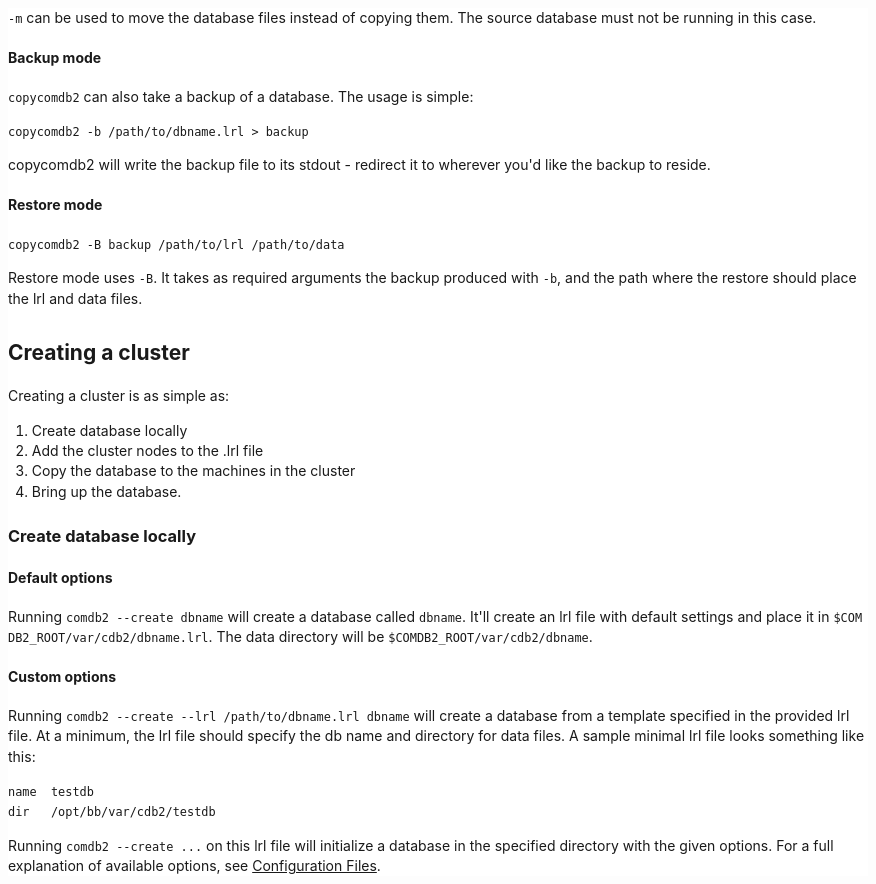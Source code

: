 `-m` can be used to move the database files instead of copying them.  The source database must not be
running in this case.

#### Backup mode

`copycomdb2` can also take a backup of a database.  The usage is simple:

    copycomdb2 -b /path/to/dbname.lrl > backup

copycomdb2 will write the backup file to its stdout - redirect it to wherever you'd like the backup to reside.  


#### Restore mode

    copycomdb2 -B backup /path/to/lrl /path/to/data

Restore mode uses `-B`.  It takes as required arguments the backup produced with `-b`, and the path where the
restore should place the lrl and data files.


## Creating a cluster

Creating a cluster is as simple as:

   1. Create database locally
   1. Add the cluster nodes to the .lrl file
   1. Copy the database to the machines in the cluster
   1. Bring up the database.

### Create database locally

#### Default options

Running `comdb2 --create dbname` will create a database called `dbname`.  It'll create an lrl file with default
settings and place it in `$COMDB2_ROOT/var/cdb2/dbname.lrl`.  The data directory will be 
`$COMDB2_ROOT/var/cdb2/dbname`.  

#### Custom options

Running `comdb2 --create --lrl /path/to/dbname.lrl dbname` will create a database from a template specified in
the provided lrl file.  At a minimum, the lrl file should specify the db name and directory for data files.
A sample minimal lrl file looks something like this:

    name  testdb
    dir   /opt/bb/var/cdb2/testdb

Running `comdb2 --create ...` on this lrl file will initialize a database in the specified directory
with the given options.  For a full explanation of available options, see [Configuration Files](config_files.html).
